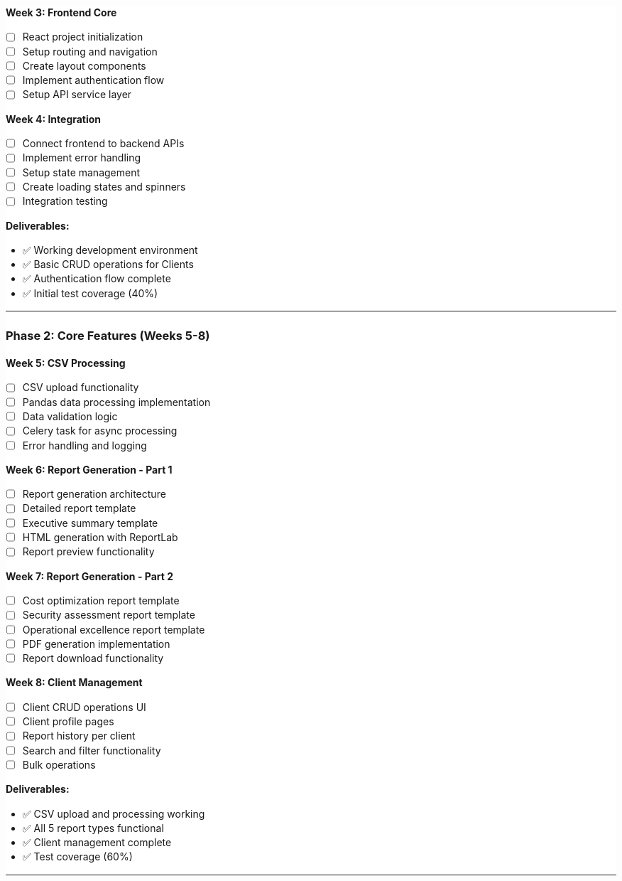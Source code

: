 **Week 3: Frontend Core**
- [ ] React project initialization
- [ ] Setup routing and navigation
- [ ] Create layout components
- [ ] Implement authentication flow
- [ ] Setup API service layer

**Week 4: Integration**
- [ ] Connect frontend to backend APIs
- [ ] Implement error handling
- [ ] Setup state management
- [ ] Create loading states and spinners
- [ ] Integration testing

**Deliverables:**
- ✅ Working development environment
- ✅ Basic CRUD operations for Clients
- ✅ Authentication flow complete
- ✅ Initial test coverage (40%)

---

### Phase 2: Core Features (Weeks 5-8)

**Week 5: CSV Processing**
- [ ] CSV upload functionality
- [ ] Pandas data processing implementation
- [ ] Data validation logic
- [ ] Celery task for async processing
- [ ] Error handling and logging

**Week 6: Report Generation - Part 1**
- [ ] Report generation architecture
- [ ] Detailed report template
- [ ] Executive summary template
- [ ] HTML generation with ReportLab
- [ ] Report preview functionality

**Week 7: Report Generation - Part 2**
- [ ] Cost optimization report template
- [ ] Security assessment report template
- [ ] Operational excellence report template
- [ ] PDF generation implementation
- [ ] Report download functionality

**Week 8: Client Management**
- [ ] Client CRUD operations UI
- [ ] Client profile pages
- [ ] Report history per client
- [ ] Search and filter functionality
- [ ] Bulk operations

**Deliverables:**
- ✅ CSV upload and processing working
- ✅ All 5 report types functional
- ✅ Client management complete
- ✅ Test coverage (60%)

---